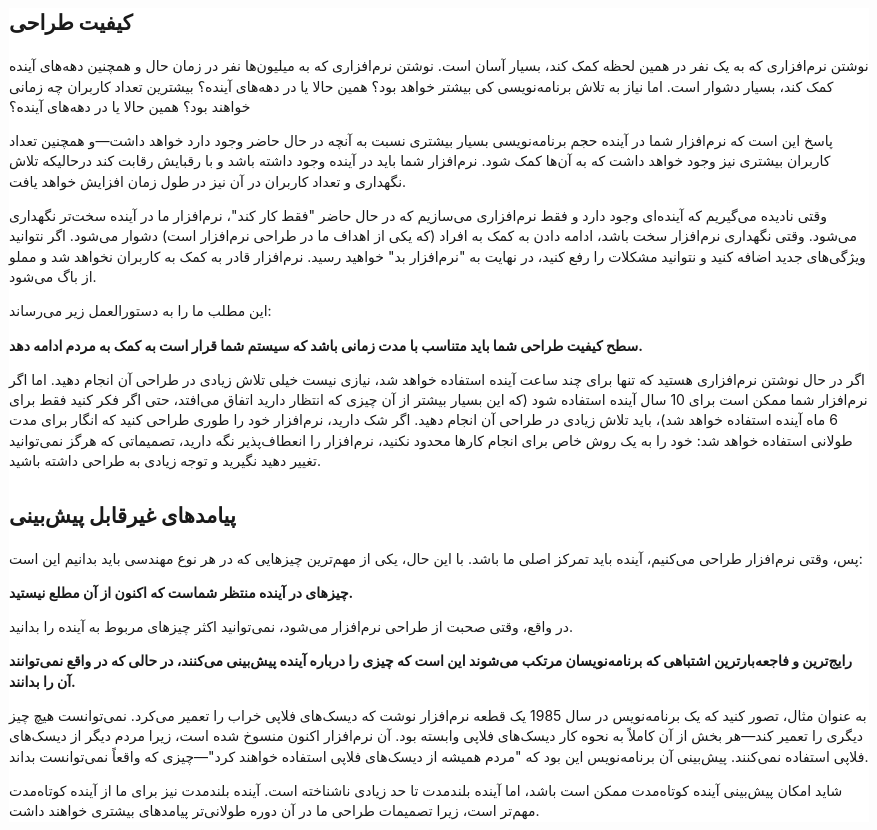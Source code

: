 ## کیفیت طراحی

نوشتن نرم‌افزاری که به یک نفر در همین لحظه کمک کند، بسیار آسان است. 
نوشتن نرم‌افزاری که به میلیون‌ها نفر در زمان حال و همچنین دهه‌های آینده کمک کند، بسیار دشوار است. 
اما نیاز به تلاش برنامه‌نویسی کی بیشتر خواهد بود؟ همین حالا یا در دهه‌های آینده؟ 
بیشترین تعداد کاربران چه زمانی خواهند بود؟ همین حالا یا در دهه‌های آینده؟

پاسخ این است که نرم‌افزار شما در آینده حجم برنامه‌نویسی بسیار بیشتری نسبت به آنچه در حال حاضر وجود دارد خواهد داشت—و همچنین تعداد کاربران بیشتری نیز وجود خواهد داشت که به آن‌ها کمک شود. 
نرم‌افزار شما باید در آینده وجود داشته باشد و با رقبایش رقابت کند درحالیکه تلاش نگهداری و تعداد کاربران در آن نیز در طول زمان افزایش خواهد یافت.

وقتی نادیده می‌گیریم که آینده‌ای وجود دارد و فقط نرم‌افزاری می‌سازیم که در حال حاضر "فقط کار کند"، نرم‌افزار ما در آینده سخت‌تر نگهداری می‌شود. 
وقتی نگهداری نرم‌افزار سخت باشد، ادامه دادن به کمک به افراد (که یکی از اهداف ما در طراحی نرم‌افزار است) دشوار می‌شود. 
اگر نتوانید ویژگی‌های جدید اضافه کنید و نتوانید مشکلات را رفع کنید، در نهایت به "نرم‌افزار بد" خواهید رسید. 
نرم‌افزار قادر به کمک به کاربران نخواهد شد و مملو از باگ می‌شود.

این مطلب ما را به دستورالعمل زیر می‌رساند:

 **سطح کیفیت طراحی شما باید متناسب با مدت زمانی باشد که سیستم شما قرار است به کمک به مردم ادامه دهد.**
 
اگر در حال نوشتن نرم‌افزاری هستید که تنها برای چند ساعت آینده استفاده خواهد شد، نیازی نیست خیلی تلاش زیادی در طراحی آن انجام دهید. 
اما اگر نرم‌افزار شما ممکن است برای 10 سال آینده استفاده شود (که این بسیار بیشتر از آن چیزی که انتظار دارید اتفاق می‌افتد، حتی اگر فکر کنید فقط برای 6 ماه آینده استفاده خواهد شد)، باید تلاش زیادی در طراحی آن انجام دهید. 
اگر شک دارید، نرم‌افزار خود را طوری طراحی کنید که انگار برای مدت طولانی استفاده خواهد شد: 
خود را به یک روش خاص برای انجام کارها محدود نکنید، نرم‌افزار را انعطاف‌پذیر نگه دارید، تصمیماتی که هرگز نمی‌توانید تغییر دهید نگیرید و توجه زیادی به طراحی داشته باشید.

## پیامدهای غیرقابل پیش‌بینی

پس، وقتی نرم‌افزار طراحی می‌کنیم، آینده باید تمرکز اصلی ما باشد. 
با این حال، یکی از مهم‌ترین چیزهایی که در هر نوع مهندسی باید بدانیم این است:

**چیزهای در آینده منتظر شماست که اکنون از آن مطلع نیستید.**

در واقع، وقتی صحبت از طراحی نرم‌افزار می‌شود، نمی‌توانید اکثر چیزهای مربوط به آینده را بدانید. 

**رایج‌ترین و فاجعه‌بارترین اشتباهی که برنامه‌نویسان مرتکب می‌شوند این است که چیزی را درباره آینده پیش‌بینی می‌کنند، در حالی که در واقع نمی‌توانند آن را بدانند.**

به عنوان مثال، تصور کنید که یک برنامه‌نویس در سال 1985 یک قطعه نرم‌افزار نوشت که دیسک‌های فلاپی خراب را تعمیر می‌کرد. 
نمی‌توانست هیچ چیز دیگری را تعمیر کند—هر بخش از آن کاملاً به نحوه کار دیسک‌های فلاپی وابسته بود. 
آن نرم‌افزار اکنون منسوخ شده است، زیرا مردم دیگر از دیسک‌های فلاپی استفاده نمی‌کنند. 
پیش‌بینی آن برنامه‌نویس این بود که "مردم همیشه از دیسک‌های فلاپی استفاده خواهند کرد"—چیزی که واقعاً نمی‌توانست بداند.

شاید امکان پیش‌بینی آینده کوتاه‌مدت ممکن است باشد، اما آینده بلندمدت تا حد زیادی ناشناخته است. 
آینده بلندمدت نیز برای ما از آینده کوتاه‌مدت مهم‌تر است، زیرا تصمیمات طراحی ما در آن دوره طولانی‌تر پیامدهای بیشتری خواهند داشت.
